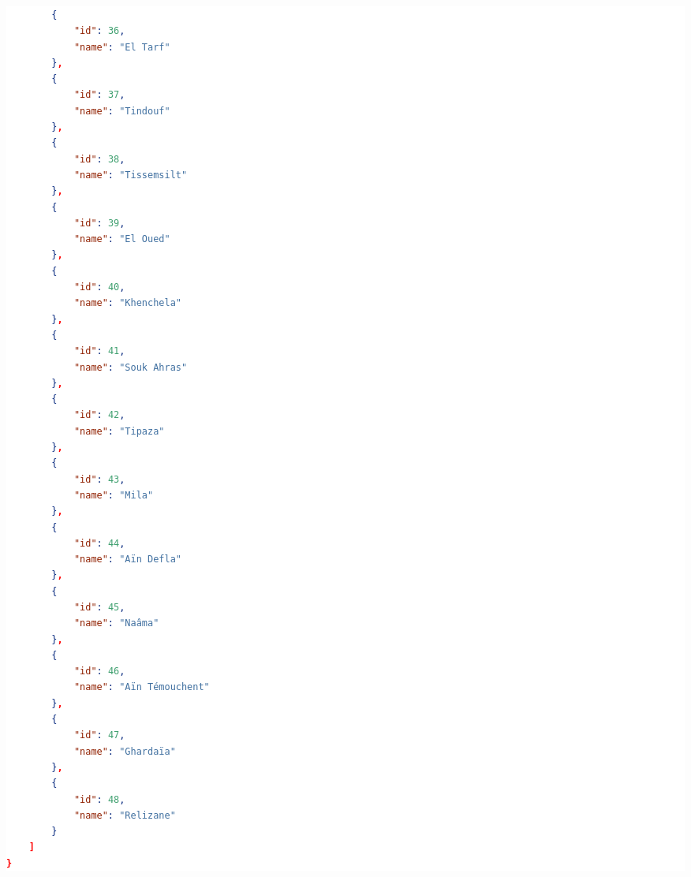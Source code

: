 ```json
        {
            "id": 36,
            "name": "El Tarf"
        },
        {
            "id": 37,
            "name": "Tindouf"
        },
        {
            "id": 38,
            "name": "Tissemsilt"
        },
        {
            "id": 39,
            "name": "El Oued"
        },
        {
            "id": 40,
            "name": "Khenchela"
        },
        {
            "id": 41,
            "name": "Souk Ahras"
        },
        {
            "id": 42,
            "name": "Tipaza"
        },
        {
            "id": 43,
            "name": "Mila"
        },
        {
            "id": 44,
            "name": "Aïn Defla"
        },
        {
            "id": 45,
            "name": "Naâma"
        },
        {
            "id": 46,
            "name": "Aïn Témouchent"
        },
        {
            "id": 47,
            "name": "Ghardaïa"
        },
        {
            "id": 48,
            "name": "Relizane"
        }
    ]
}
```
